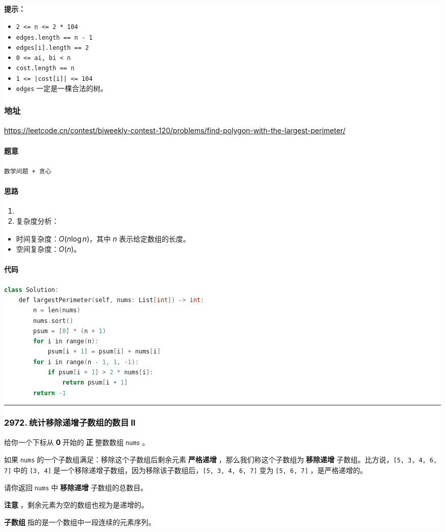  

**提示：**

- `2 <= n <= 2 * 104`
- `edges.length == n - 1`
- `edges[i].length == 2`
- `0 <= ai, bi < n`
- `cost.length == n`
- `1 <= |cost[i]| <= 104`
- `edges` 一定是一棵合法的树。

### 地址

https://leetcode.cn/contest/biweekly-contest-120/problems/find-polygon-with-the-largest-perimeter/

#### 题意
    数学问题 + 贪心
#### 思路

1. 
2. 复杂度分析：

+ 时间复杂度：$O(n \log n)$，其中 $n$ 表示给定数组的长度。
+ 空间复杂度：$O(n)$。

#### 代码

```C++
class Solution:
    def largestPerimeter(self, nums: List[int]) -> int:
        n = len(nums)
        nums.sort()
        psum = [0] * (n + 1)
        for i in range(n):
            psum[i + 1] = psum[i] + nums[i]
        for i in range(n - 1, 1, -1):
            if psum[i + 1] > 2 * nums[i]:
                return psum[i + 1]
        return -1
```

----

### 2972. 统计移除递增子数组的数目 II

给你一个下标从 **0** 开始的 **正** 整数数组 `nums` 。

如果 `nums` 的一个子数组满足：移除这个子数组后剩余元素 **严格递增** ，那么我们称这个子数组为 **移除递增** 子数组。比方说，`[5, 3, 4, 6, 7]` 中的 `[3, 4]` 是一个移除递增子数组，因为移除该子数组后，`[5, 3, 4, 6, 7]` 变为 `[5, 6, 7]` ，是严格递增的。

请你返回 `nums` 中 **移除递增** 子数组的总数目。

**注意** ，剩余元素为空的数组也视为是递增的。

**子数组** 指的是一个数组中一段连续的元素序列。

